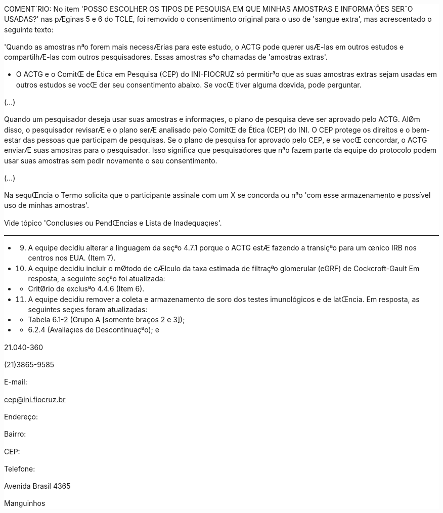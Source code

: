 COMENT`RIO: No item 'POSSO ESCOLHER OS TIPOS DE PESQUISA EM QUE MINHAS AMOSTRAS E INFORMA˙ÕES SERˆO USADAS?' nas pÆginas 5 e 6 do TCLE, foi removido o consentimento original para o uso de 'sangue extra', mas acrescentado o seguinte texto:

'Quando as amostras nªo forem mais necessÆrias para este estudo, o ACTG pode querer usÆ-las em outros estudos e compartilhÆ-las com outros pesquisadores. Essas amostras sªo chamadas de 'amostras extras'.

- O ACTG e o ComitŒ de Ética em Pesquisa (CEP) do INI-FIOCRUZ só permitirªo que as suas amostras extras sejam usadas em outros estudos se vocŒ der seu consentimento abaixo. Se vocŒ tiver alguma dœvida, pode perguntar.

(...)

Quando um pesquisador deseja usar suas amostras e informaçıes, o plano de pesquisa deve ser aprovado pelo ACTG. AlØm disso, o pesquisador revisarÆ e o plano serÆ analisado pelo ComitŒ de Ética (CEP) do INI. O CEP protege os direitos e o bem-estar das pessoas que participam de pesquisas. Se o plano de pesquisa for aprovado pelo CEP, e se vocŒ concordar, o ACTG enviarÆ suas amostras para o pesquisador. Isso significa que pesquisadores que nªo fazem parte da equipe do protocolo podem usar suas amostras sem pedir novamente o seu consentimento.

(...)

Na sequŒncia o Termo solicita que o participante assinale com um X se concorda ou nªo 'com esse armazenamento e possível uso de minhas amostras'.

Vide tópico 'Conclusıes ou PendŒncias e Lista de Inadequaçıes'.

------------------------------

- 9) A equipe decidiu alterar a linguagem da seçªo 4.7.1 porque o ACTG estÆ fazendo a transiçªo para um œnico IRB nos centros nos EUA. (Item 7).
- 10) A equipe decidiu incluir o mØtodo de cÆlculo da taxa estimada de filtraçªo glomerular (eGRF) de Cockcroft-Gault Em resposta, a seguinte seçªo foi atualizada:
- - CritØrio de exclusªo 4.4.6 (Item 6).
- 11) A equipe decidiu remover a coleta e armazenamento de soro dos testes imunológicos e de latŒncia. Em resposta, as seguintes seçıes foram atualizadas:
- - Tabela 6.1-2 (Grupo A [somente braços 2 e 3]);
- - 6.2.4 (Avaliaçıes de Descontinuaçªo); e

21.040-360

(21)3865-9585

E-mail:

cep@ini.fiocruz.br

Endereço:

Bairro:

CEP:

Telefone:

Avenida Brasil 4365

Manguinhos
